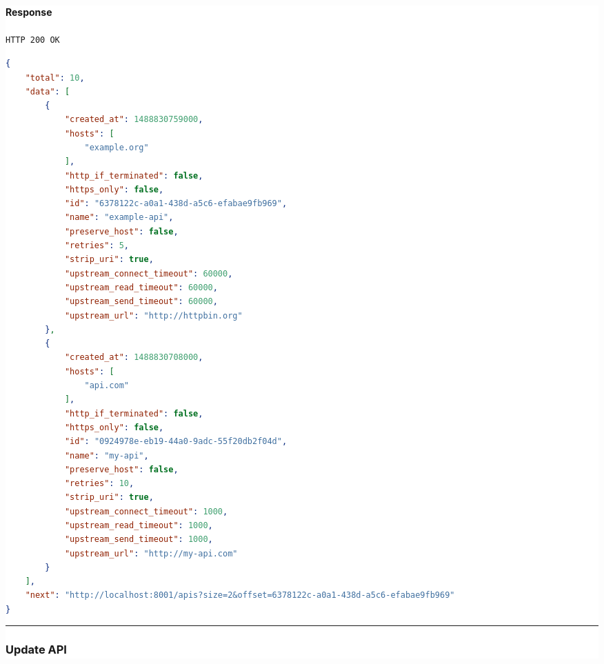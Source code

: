 #### Response

```
HTTP 200 OK
```

```json
{
    "total": 10,
    "data": [
        {
            "created_at": 1488830759000,
            "hosts": [
                "example.org"
            ],
            "http_if_terminated": false,
            "https_only": false,
            "id": "6378122c-a0a1-438d-a5c6-efabae9fb969",
            "name": "example-api",
            "preserve_host": false,
            "retries": 5,
            "strip_uri": true,
            "upstream_connect_timeout": 60000,
            "upstream_read_timeout": 60000,
            "upstream_send_timeout": 60000,
            "upstream_url": "http://httpbin.org"
        },
        {
            "created_at": 1488830708000,
            "hosts": [
                "api.com"
            ],
            "http_if_terminated": false,
            "https_only": false,
            "id": "0924978e-eb19-44a0-9adc-55f20db2f04d",
            "name": "my-api",
            "preserve_host": false,
            "retries": 10,
            "strip_uri": true,
            "upstream_connect_timeout": 1000,
            "upstream_read_timeout": 1000,
            "upstream_send_timeout": 1000,
            "upstream_url": "http://my-api.com"
        }
    ],
    "next": "http://localhost:8001/apis?size=2&offset=6378122c-a0a1-438d-a5c6-efabae9fb969"
}
```

---

### Update API
